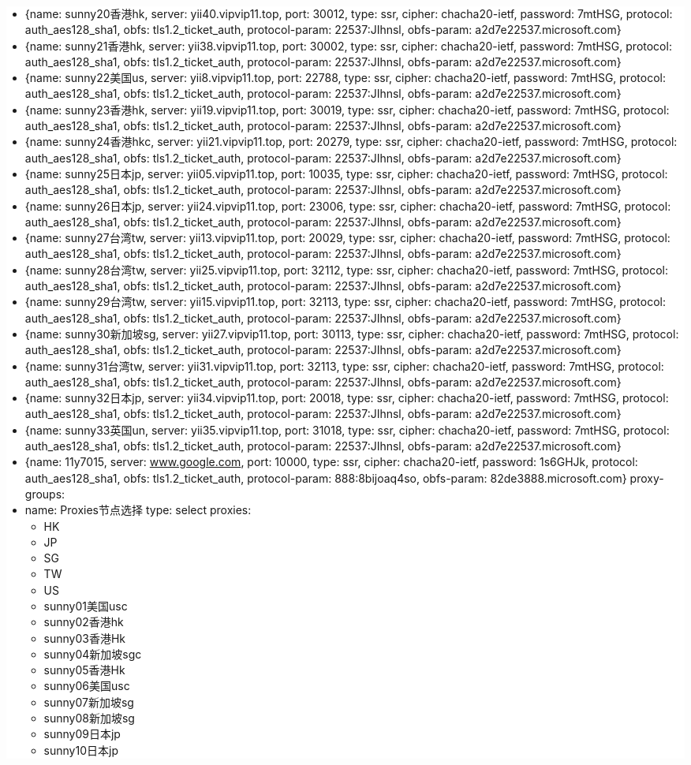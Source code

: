   - {name: sunny20香港hk, server: yii40.vipvip11.top, port: 30012, type: ssr, cipher: chacha20-ietf, password: 7mtHSG, protocol: auth_aes128_sha1, obfs: tls1.2_ticket_auth, protocol-param: 22537:JIhnsl, obfs-param: a2d7e22537.microsoft.com}
  - {name: sunny21香港hk, server: yii38.vipvip11.top, port: 30002, type: ssr, cipher: chacha20-ietf, password: 7mtHSG, protocol: auth_aes128_sha1, obfs: tls1.2_ticket_auth, protocol-param: 22537:JIhnsl, obfs-param: a2d7e22537.microsoft.com}
  - {name: sunny22美国us, server: yii8.vipvip11.top, port: 22788, type: ssr, cipher: chacha20-ietf, password: 7mtHSG, protocol: auth_aes128_sha1, obfs: tls1.2_ticket_auth, protocol-param: 22537:JIhnsl, obfs-param: a2d7e22537.microsoft.com}
  - {name: sunny23香港hk, server: yii19.vipvip11.top, port: 30019, type: ssr, cipher: chacha20-ietf, password: 7mtHSG, protocol: auth_aes128_sha1, obfs: tls1.2_ticket_auth, protocol-param: 22537:JIhnsl, obfs-param: a2d7e22537.microsoft.com}
  - {name: sunny24香港hkc, server: yii21.vipvip11.top, port: 20279, type: ssr, cipher: chacha20-ietf, password: 7mtHSG, protocol: auth_aes128_sha1, obfs: tls1.2_ticket_auth, protocol-param: 22537:JIhnsl, obfs-param: a2d7e22537.microsoft.com}
  - {name: sunny25日本jp, server: yii05.vipvip11.top, port: 10035, type: ssr, cipher: chacha20-ietf, password: 7mtHSG, protocol: auth_aes128_sha1, obfs: tls1.2_ticket_auth, protocol-param: 22537:JIhnsl, obfs-param: a2d7e22537.microsoft.com}
  - {name: sunny26日本jp, server: yii24.vipvip11.top, port: 23006, type: ssr, cipher: chacha20-ietf, password: 7mtHSG, protocol: auth_aes128_sha1, obfs: tls1.2_ticket_auth, protocol-param: 22537:JIhnsl, obfs-param: a2d7e22537.microsoft.com}
  - {name: sunny27台湾tw, server: yii13.vipvip11.top, port: 20029, type: ssr, cipher: chacha20-ietf, password: 7mtHSG, protocol: auth_aes128_sha1, obfs: tls1.2_ticket_auth, protocol-param: 22537:JIhnsl, obfs-param: a2d7e22537.microsoft.com}
  - {name: sunny28台湾tw, server: yii25.vipvip11.top, port: 32112, type: ssr, cipher: chacha20-ietf, password: 7mtHSG, protocol: auth_aes128_sha1, obfs: tls1.2_ticket_auth, protocol-param: 22537:JIhnsl, obfs-param: a2d7e22537.microsoft.com}
  - {name: sunny29台湾tw, server: yii15.vipvip11.top, port: 32113, type: ssr, cipher: chacha20-ietf, password: 7mtHSG, protocol: auth_aes128_sha1, obfs: tls1.2_ticket_auth, protocol-param: 22537:JIhnsl, obfs-param: a2d7e22537.microsoft.com}
  - {name: sunny30新加坡sg, server: yii27.vipvip11.top, port: 30113, type: ssr, cipher: chacha20-ietf, password: 7mtHSG, protocol: auth_aes128_sha1, obfs: tls1.2_ticket_auth, protocol-param: 22537:JIhnsl, obfs-param: a2d7e22537.microsoft.com}
  - {name: sunny31台湾tw, server: yii31.vipvip11.top, port: 32113, type: ssr, cipher: chacha20-ietf, password: 7mtHSG, protocol: auth_aes128_sha1, obfs: tls1.2_ticket_auth, protocol-param: 22537:JIhnsl, obfs-param: a2d7e22537.microsoft.com}
  - {name: sunny32日本jp, server: yii34.vipvip11.top, port: 20018, type: ssr, cipher: chacha20-ietf, password: 7mtHSG, protocol: auth_aes128_sha1, obfs: tls1.2_ticket_auth, protocol-param: 22537:JIhnsl, obfs-param: a2d7e22537.microsoft.com}
  - {name: sunny33英国un, server: yii35.vipvip11.top, port: 31018, type: ssr, cipher: chacha20-ietf, password: 7mtHSG, protocol: auth_aes128_sha1, obfs: tls1.2_ticket_auth, protocol-param: 22537:JIhnsl, obfs-param: a2d7e22537.microsoft.com}
  - {name: 11y7015, server: www.google.com, port: 10000, type: ssr, cipher: chacha20-ietf, password: 1s6GHJk, protocol: auth_aes128_sha1, obfs: tls1.2_ticket_auth, protocol-param: 888:8bijoaq4so, obfs-param: 82de3888.microsoft.com}
proxy-groups:
  - name: Proxies节点选择
    type: select
    proxies:
      - HK
      - JP
      - SG
      - TW
      - US
      - sunny01美国usc
      - sunny02香港hk
      - sunny03香港Hk
      - sunny04新加坡sgc
      - sunny05香港Hk
      - sunny06美国usc
      - sunny07新加坡sg
      - sunny08新加坡sg
      - sunny09日本jp
      - sunny10日本jp